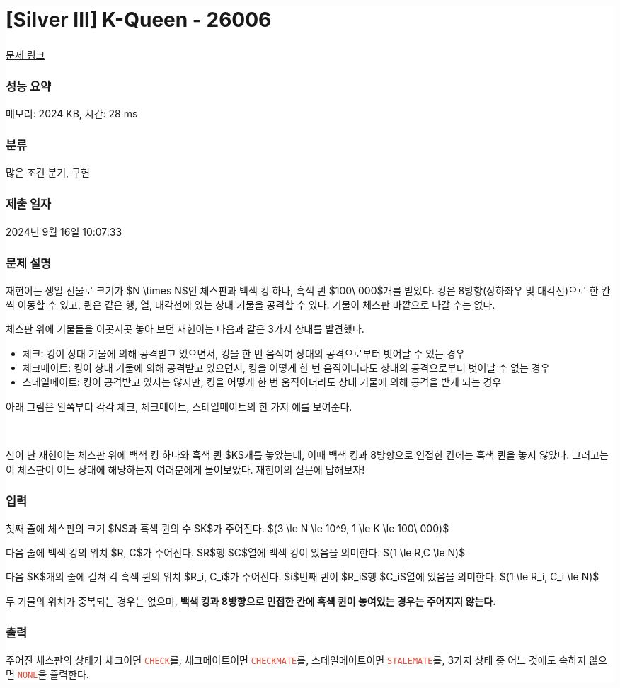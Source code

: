 # [Silver III] K-Queen - 26006 

[문제 링크](https://www.acmicpc.net/problem/26006) 

### 성능 요약

메모리: 2024 KB, 시간: 28 ms

### 분류

많은 조건 분기, 구현

### 제출 일자

2024년 9월 16일 10:07:33

### 문제 설명

<p>재헌이는 생일 선물로 크기가 $N \times N$인 체스판과 백색 킹 하나, 흑색 퀸 $100\ 000$개를 받았다. 킹은 8방향(상하좌우 및 대각선)으로 한 칸씩 이동할 수 있고, 퀸은 같은 행, 열, 대각선에 있는 상대 기물을 공격할 수 있다. 기물이 체스판 바깥으로 나갈 수는 없다.</p>

<p>체스판 위에 기물들을 이곳저곳 놓아 보던 재헌이는 다음과 같은 3가지 상태를 발견했다.</p>

<ul>
	<li>체크: 킹이 상대 기물에 의해 공격받고 있으면서, 킹을 한 번 움직여 상대의 공격으로부터 벗어날 수 있는 경우</li>
	<li>체크메이트: 킹이 상대 기물에 의해 공격받고 있으면서, 킹을 어떻게 한 번 움직이더라도 상대의 공격으로부터 벗어날 수 없는 경우</li>
	<li>스테일메이트: 킹이 공격받고 있지는 않지만, 킹을 어떻게 한 번 움직이더라도 상대 기물에 의해 공격을 받게 되는 경우</li>
</ul>

<p>아래 그림은 왼쪽부터 각각 체크, 체크메이트, 스테일메이트의 한 가지 예를 보여준다.</p>

<p style="text-align: center;"><img alt="" src="" style="width: 100%; "></p>

<p>신이 난 재헌이는 체스판 위에 백색 킹 하나와 흑색 퀸 $K$개를 놓았는데, 이때 백색 킹과 8방향으로 인접한 칸에는 흑색 퀸을 놓지 않았다. 그러고는 이 체스판이 어느 상태에 해당하는지 여러분에게 물어보았다. 재헌이의 질문에 답해보자!</p>

### 입력 

 <p>첫째 줄에 체스판의 크기 $N$과 흑색 퀸의 수 $K$가 주어진다. $(3 \le N \le 10^9, 1 \le K \le 100\ 000)$</p>

<p>다음 줄에 백색 킹의 위치 $R, C$가 주어진다. $R$행 $C$열에 백색 킹이 있음을 의미한다. $(1 \le R,C \le N)$</p>

<p>다음 $K$개의 줄에 걸쳐 각 흑색 퀸의 위치 $R_i, C_i$가 주어진다. $i$번째 퀸이 $R_i$행 $C_i$열에 있음을 의미한다. $(1 \le R_i, C_i \le N)$</p>

<p>두 기물의 위치가 중복되는 경우는 없으며, <strong>백색 킹과 8방향으로 인접한 칸에 흑색 퀸이 놓여있는 경우는 주어지지 않는다.</strong></p>

### 출력 

 <p>주어진 체스판의 상태가 체크이면 <code style="color:#e74c3c;">CHECK</code>를, 체크메이트이면 <code style="color:#e74c3c;">CHECKMATE</code>를, 스테일메이트이면 <code style="color:#e74c3c;">STALEMATE</code>를, 3가지 상태 중 어느 것에도 속하지 않으면 <code style="color:#e74c3c;">NONE</code>을 출력한다.</p>

